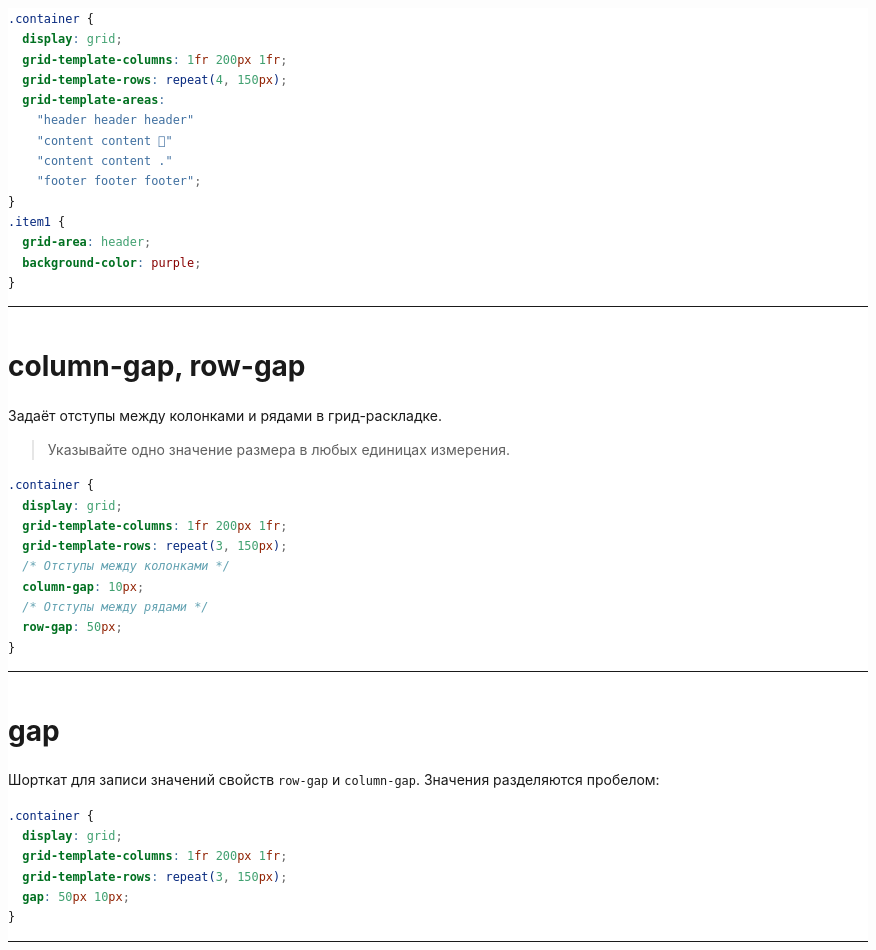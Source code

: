 ```css
.container {
  display: grid;
  grid-template-columns: 1fr 200px 1fr;
  grid-template-rows: repeat(4, 150px);
  grid-template-areas:
    "header header header"
    "content content 👾"
    "content content ."
    "footer footer footer";
}
.item1 {
  grid-area: header;
  background-color: purple;
}
```

---

# column-gap, row-gap

Задаёт отступы между колонками и рядами в грид-раскладке.

> Указывайте одно значение размера в любых единицах измерения.

```css
.container {
  display: grid;
  grid-template-columns: 1fr 200px 1fr;
  grid-template-rows: repeat(3, 150px);
  /* Отступы между колонками */
  column-gap: 10px;
  /* Отступы между рядами */
  row-gap: 50px;
}

```

---

# gap

Шорткат для записи значений свойств `row-gap` и `column-gap`. Значения разделяются пробелом:

```css
.container {
  display: grid;
  grid-template-columns: 1fr 200px 1fr;
  grid-template-rows: repeat(3, 150px);
  gap: 50px 10px;
}

```
---
